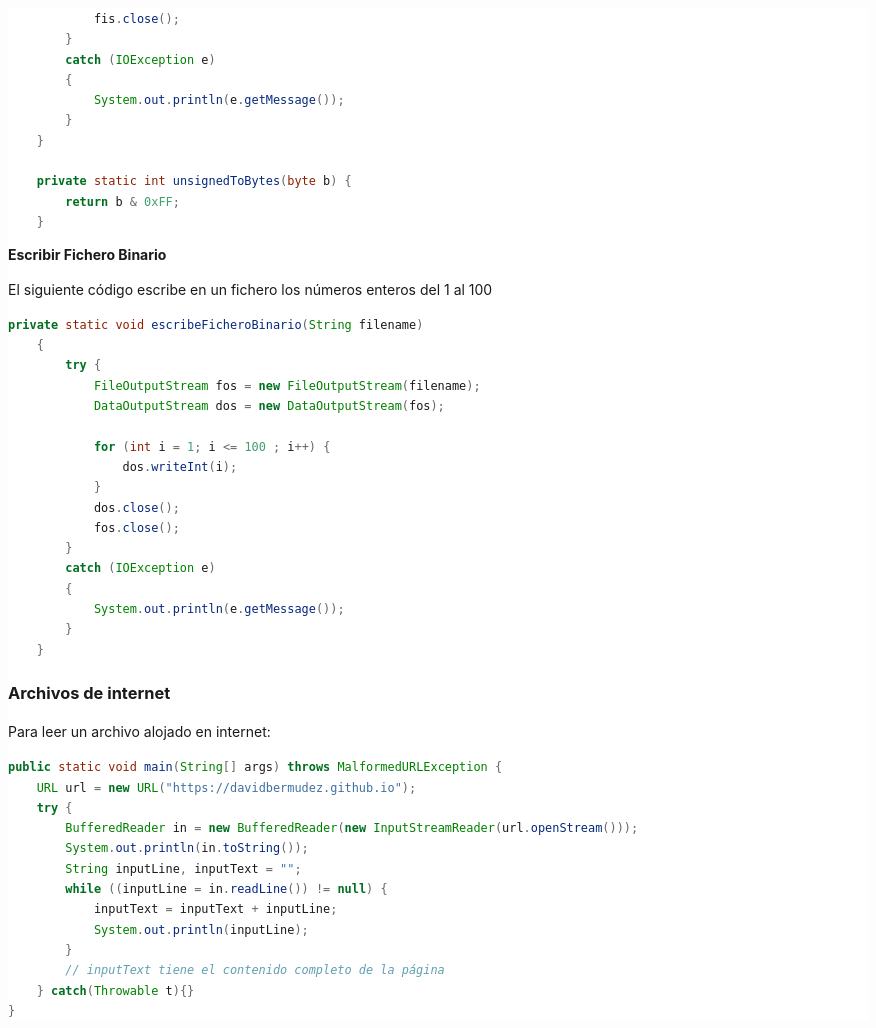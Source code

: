 ~~~java
            fis.close();
        }
        catch (IOException e)
        {
            System.out.println(e.getMessage());
        }
    }

    private static int unsignedToBytes(byte b) {
        return b & 0xFF;
    }
~~~

**Escribir Fichero Binario**

El siguiente código escribe en un fichero los números enteros del 1 al 100

~~~java
private static void escribeFicheroBinario(String filename)
    {
        try {
            FileOutputStream fos = new FileOutputStream(filename);
            DataOutputStream dos = new DataOutputStream(fos);

            for (int i = 1; i <= 100 ; i++) {
                dos.writeInt(i);
            }
            dos.close();
            fos.close();
        }
        catch (IOException e)
        {
            System.out.println(e.getMessage());
        }
    }
~~~

### Archivos de internet

Para leer un archivo alojado en internet:

~~~java
public static void main(String[] args) throws MalformedURLException {
    URL url = new URL("https://davidbermudez.github.io");
    try {
        BufferedReader in = new BufferedReader(new InputStreamReader(url.openStream()));
        System.out.println(in.toString());
        String inputLine, inputText = "";
        while ((inputLine = in.readLine()) != null) {
            inputText = inputText + inputLine;
            System.out.println(inputLine);
        }
        // inputText tiene el contenido completo de la página
    } catch(Throwable t){}
}
~~~
